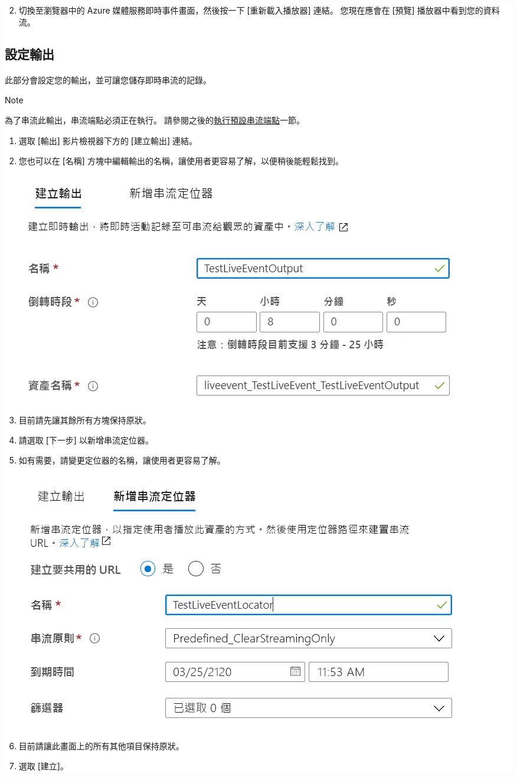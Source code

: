 2. 切換至瀏覽器中的 Azure 媒體服務即時事件畫面，然後按一下 [重新載入播放器] 連結。 您現在應會在 [預覽] 播放器中看到您的資料流。

## <a name="set-up-outputs"></a>設定輸出

此部分會設定您的輸出，並可讓您儲存即時串流的記錄。  

> [!NOTE]
> 為了串流此輸出，串流端點必須正在執行。 請參閱之後的[執行預設串流端點](#run-the-default-streaming-endpoint)一節。

1. 選取 [輸出] 影片檢視器下方的 [建立輸出] 連結。
1. 您也可以在 [名稱] 方塊中編輯輸出的名稱，讓使用者更容易了解，以便稍後能輕鬆找到。

   ![輸出名稱方塊](media/live-events-wirecast-quickstart/output-name.png)
1. 目前請先讓其餘所有方塊保持原狀。
1. 請選取 [下一步] 以新增串流定位器。
1. 如有需要，請變更定位器的名稱，讓使用者更容易了解。

   ![定位器名稱方塊](media/live-events-wirecast-quickstart/live-event-locator.png)
1. 目前請讓此畫面上的所有其他項目保持原狀。
1. 選取 [建立]。
